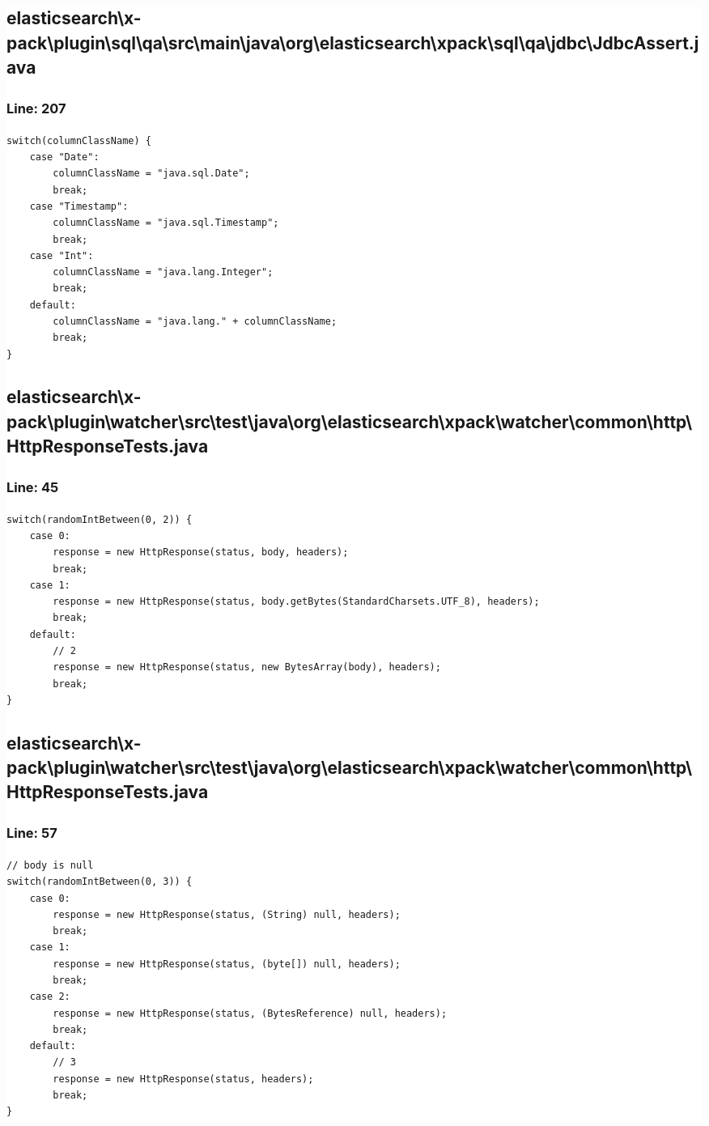 ## elasticsearch\x-pack\plugin\sql\qa\src\main\java\org\elasticsearch\xpack\sql\qa\jdbc\JdbcAssert.java
### Line: 207
```
switch(columnClassName) {
    case "Date":
        columnClassName = "java.sql.Date";
        break;
    case "Timestamp":
        columnClassName = "java.sql.Timestamp";
        break;
    case "Int":
        columnClassName = "java.lang.Integer";
        break;
    default:
        columnClassName = "java.lang." + columnClassName;
        break;
}
```

## elasticsearch\x-pack\plugin\watcher\src\test\java\org\elasticsearch\xpack\watcher\common\http\HttpResponseTests.java
### Line: 45
```
switch(randomIntBetween(0, 2)) {
    case 0:
        response = new HttpResponse(status, body, headers);
        break;
    case 1:
        response = new HttpResponse(status, body.getBytes(StandardCharsets.UTF_8), headers);
        break;
    default:
        // 2
        response = new HttpResponse(status, new BytesArray(body), headers);
        break;
}
```

## elasticsearch\x-pack\plugin\watcher\src\test\java\org\elasticsearch\xpack\watcher\common\http\HttpResponseTests.java
### Line: 57
```
// body is null
switch(randomIntBetween(0, 3)) {
    case 0:
        response = new HttpResponse(status, (String) null, headers);
        break;
    case 1:
        response = new HttpResponse(status, (byte[]) null, headers);
        break;
    case 2:
        response = new HttpResponse(status, (BytesReference) null, headers);
        break;
    default:
        // 3
        response = new HttpResponse(status, headers);
        break;
}
```
